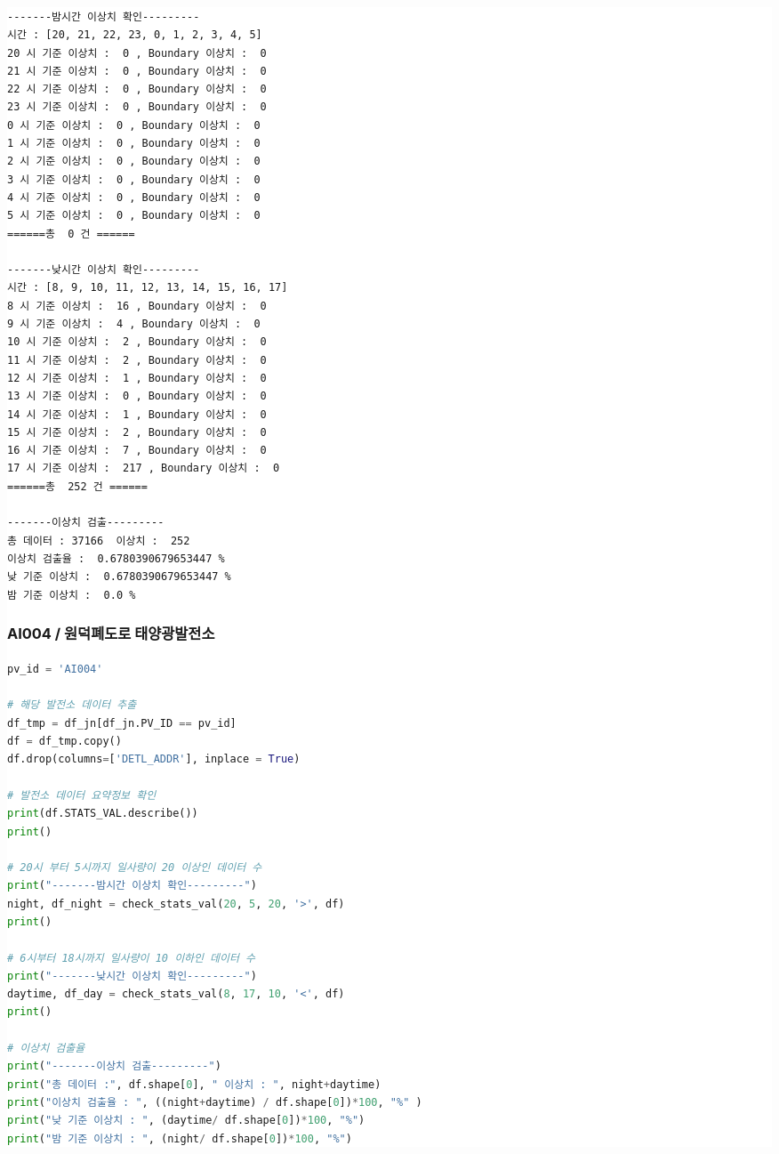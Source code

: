     -------밤시간 이상치 확인---------
    시간 : [20, 21, 22, 23, 0, 1, 2, 3, 4, 5]
    20 시 기준 이상치 :  0 , Boundary 이상치 :  0
    21 시 기준 이상치 :  0 , Boundary 이상치 :  0
    22 시 기준 이상치 :  0 , Boundary 이상치 :  0
    23 시 기준 이상치 :  0 , Boundary 이상치 :  0
    0 시 기준 이상치 :  0 , Boundary 이상치 :  0
    1 시 기준 이상치 :  0 , Boundary 이상치 :  0
    2 시 기준 이상치 :  0 , Boundary 이상치 :  0
    3 시 기준 이상치 :  0 , Boundary 이상치 :  0
    4 시 기준 이상치 :  0 , Boundary 이상치 :  0
    5 시 기준 이상치 :  0 , Boundary 이상치 :  0
    ======총  0 건 ======
    
    -------낮시간 이상치 확인---------
    시간 : [8, 9, 10, 11, 12, 13, 14, 15, 16, 17]
    8 시 기준 이상치 :  16 , Boundary 이상치 :  0
    9 시 기준 이상치 :  4 , Boundary 이상치 :  0
    10 시 기준 이상치 :  2 , Boundary 이상치 :  0
    11 시 기준 이상치 :  2 , Boundary 이상치 :  0
    12 시 기준 이상치 :  1 , Boundary 이상치 :  0
    13 시 기준 이상치 :  0 , Boundary 이상치 :  0
    14 시 기준 이상치 :  1 , Boundary 이상치 :  0
    15 시 기준 이상치 :  2 , Boundary 이상치 :  0
    16 시 기준 이상치 :  7 , Boundary 이상치 :  0
    17 시 기준 이상치 :  217 , Boundary 이상치 :  0
    ======총  252 건 ======
    
    -------이상치 검출---------
    총 데이터 : 37166  이상치 :  252
    이상치 검출율 :  0.6780390679653447 %
    낮 기준 이상치 :  0.6780390679653447 %
    밤 기준 이상치 :  0.0 %


### AI004	/ 원덕폐도로 태양광발전소


```python
pv_id = 'AI004'

# 해당 발전소 데이터 추출
df_tmp = df_jn[df_jn.PV_ID == pv_id]
df = df_tmp.copy()
df.drop(columns=['DETL_ADDR'], inplace = True)

# 발전소 데이터 요약정보 확인
print(df.STATS_VAL.describe())
print()

# 20시 부터 5시까지 일사량이 20 이상인 데이터 수
print("-------밤시간 이상치 확인---------")
night, df_night = check_stats_val(20, 5, 20, '>', df)
print()

# 6시부터 18시까지 일사량이 10 이하인 데이터 수
print("-------낮시간 이상치 확인---------")
daytime, df_day = check_stats_val(8, 17, 10, '<', df)
print()

# 이상치 검출율
print("-------이상치 검출---------")
print("총 데이터 :", df.shape[0], " 이상치 : ", night+daytime)
print("이상치 검출율 : ", ((night+daytime) / df.shape[0])*100, "%" )
print("낮 기준 이상치 : ", (daytime/ df.shape[0])*100, "%")
print("밤 기준 이상치 : ", (night/ df.shape[0])*100, "%")
```
